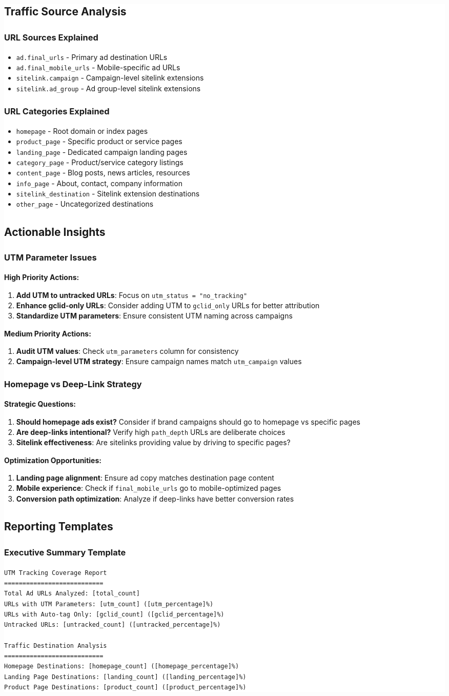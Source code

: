 ## Traffic Source Analysis

### URL Sources Explained

- `ad.final_urls` - Primary ad destination URLs
- `ad.final_mobile_urls` - Mobile-specific ad URLs  
- `sitelink.campaign` - Campaign-level sitelink extensions
- `sitelink.ad_group` - Ad group-level sitelink extensions

### URL Categories Explained

- `homepage` - Root domain or index pages
- `product_page` - Specific product or service pages
- `landing_page` - Dedicated campaign landing pages
- `category_page` - Product/service category listings
- `content_page` - Blog posts, news articles, resources
- `info_page` - About, contact, company information
- `sitelink_destination` - Sitelink extension destinations
- `other_page` - Uncategorized destinations

## Actionable Insights

### UTM Parameter Issues

**High Priority Actions:**
1. **Add UTM to untracked URLs**: Focus on `utm_status = "no_tracking"`
2. **Enhance gclid-only URLs**: Consider adding UTM to `gclid_only` URLs for better attribution
3. **Standardize UTM parameters**: Ensure consistent UTM naming across campaigns

**Medium Priority Actions:**
1. **Audit UTM values**: Check `utm_parameters` column for consistency
2. **Campaign-level UTM strategy**: Ensure campaign names match `utm_campaign` values

### Homepage vs Deep-Link Strategy

**Strategic Questions:**
1. **Should homepage ads exist?** Consider if brand campaigns should go to homepage vs specific pages
2. **Are deep-links intentional?** Verify high `path_depth` URLs are deliberate choices
3. **Sitelink effectiveness**: Are sitelinks providing value by driving to specific pages?

**Optimization Opportunities:**
1. **Landing page alignment**: Ensure ad copy matches destination page content
2. **Mobile experience**: Check if `final_mobile_urls` go to mobile-optimized pages
3. **Conversion path optimization**: Analyze if deep-links have better conversion rates

## Reporting Templates

### Executive Summary Template

```
UTM Tracking Coverage Report
===========================
Total Ad URLs Analyzed: [total_count]
URLs with UTM Parameters: [utm_count] ([utm_percentage]%)
URLs with Auto-tag Only: [gclid_count] ([gclid_percentage]%)  
Untracked URLs: [untracked_count] ([untracked_percentage]%)

Traffic Destination Analysis
===========================
Homepage Destinations: [homepage_count] ([homepage_percentage]%)
Landing Page Destinations: [landing_count] ([landing_percentage]%)
Product Page Destinations: [product_count] ([product_percentage]%)
```